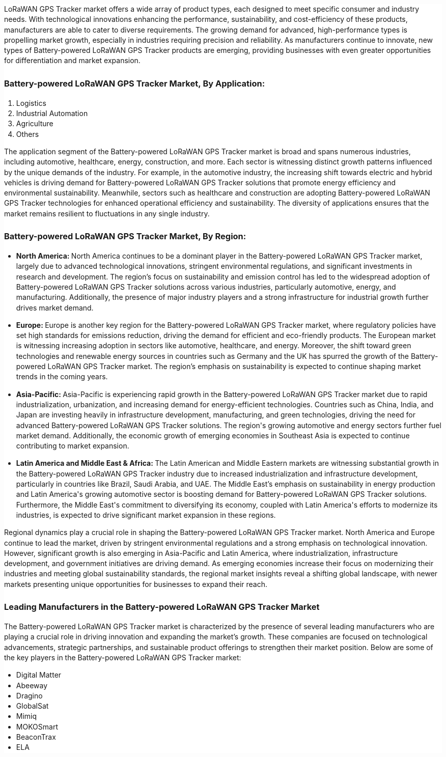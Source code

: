 LoRaWAN GPS Tracker market offers a wide array of product types, each designed to meet specific consumer and industry needs. With technological innovations enhancing the performance, sustainability, and cost-efficiency of these products, manufacturers are able to cater to diverse requirements. The growing demand for advanced, high-performance types is propelling market growth, especially in industries requiring precision and reliability. As manufacturers continue to innovate, new types of Battery-powered LoRaWAN GPS Tracker products are emerging, providing businesses with even greater opportunities for differentiation and market expansion.</p><h3>Battery-powered LoRaWAN GPS Tracker Market,&nbsp;By Application:</h3><ol><li>Logistics<li> Industrial Automation<li> Agriculture<li> Others</li></ol><p>The application segment of the Battery-powered LoRaWAN GPS Tracker market is broad and spans numerous industries, including automotive, healthcare, energy, construction, and more. Each sector is witnessing distinct growth patterns influenced by the unique demands of the industry. For example, in the automotive industry, the increasing shift towards electric and hybrid vehicles is driving demand for Battery-powered LoRaWAN GPS Tracker solutions that promote energy efficiency and environmental sustainability. Meanwhile, sectors such as healthcare and construction are adopting Battery-powered LoRaWAN GPS Tracker technologies for enhanced operational efficiency and sustainability. The diversity of applications ensures that the market remains resilient to fluctuations in any single industry.</p><h3>Battery-powered LoRaWAN GPS Tracker Market, By Region:</h3><ul><li><p><strong>North America:&nbsp;</strong>North America continues to be a dominant player in the Battery-powered LoRaWAN GPS Tracker market, largely due to advanced technological innovations, stringent environmental regulations, and significant investments in research and development. The region&rsquo;s focus on sustainability and emission control has led to the widespread adoption of Battery-powered LoRaWAN GPS Tracker solutions across various industries, particularly automotive, energy, and manufacturing. Additionally, the presence of major industry players and a strong infrastructure for industrial growth further drives market demand.</p></li><li><p><strong><strong>Europe:&nbsp;</strong></strong>Europe is another key region for the Battery-powered LoRaWAN GPS Tracker market, where regulatory policies have set high standards for emissions reduction, driving the demand for efficient and eco-friendly products. The European market is witnessing increasing adoption in sectors like automotive, healthcare, and energy. Moreover, the shift toward green technologies and renewable energy sources in countries such as Germany and the UK has spurred the growth of the Battery-powered LoRaWAN GPS Tracker market. The region&rsquo;s emphasis on sustainability is expected to continue shaping market trends in the coming years.</p></li><li><p><strong><strong>Asia-Pacific:&nbsp;</strong></strong>Asia-Pacific is experiencing rapid growth in the Battery-powered LoRaWAN GPS Tracker market due to rapid industrialization, urbanization, and increasing demand for energy-efficient technologies. Countries such as China, India, and Japan are investing heavily in infrastructure development, manufacturing, and green technologies, driving the need for advanced Battery-powered LoRaWAN GPS Tracker solutions. The region's growing automotive and energy sectors further fuel market demand. Additionally, the economic growth of emerging economies in Southeast Asia is expected to continue contributing to market expansion.</p></li><li><p><strong><strong>Latin America and Middle East &amp; Africa:&nbsp;</strong></strong>The Latin American and Middle Eastern markets are witnessing substantial growth in the Battery-powered LoRaWAN GPS Tracker industry due to increased industrialization and infrastructure development, particularly in countries like Brazil, Saudi Arabia, and UAE. The Middle East&rsquo;s emphasis on sustainability in energy production and Latin America's growing automotive sector is boosting demand for Battery-powered LoRaWAN GPS Tracker solutions. Furthermore, the Middle East's commitment to diversifying its economy, coupled with Latin America's efforts to modernize its industries, is expected to drive significant market expansion in these regions.</p></li></ul><p>Regional dynamics play a crucial role in shaping the Battery-powered LoRaWAN GPS Tracker market. North America and Europe continue to lead the market, driven by stringent environmental regulations and a strong emphasis on technological innovation. However, significant growth is also emerging in Asia-Pacific and Latin America, where industrialization, infrastructure development, and government initiatives are driving demand. As emerging economies increase their focus on modernizing their industries and meeting global sustainability standards, the regional market insights reveal a shifting global landscape, with newer markets presenting unique opportunities for businesses to expand their reach.</p><h3><strong>Leading Manufacturers in the Battery-powered LoRaWAN GPS Tracker Market</strong></h3><p>The Battery-powered LoRaWAN GPS Tracker market is characterized by the presence of several leading manufacturers who are playing a crucial role in driving innovation and expanding the market&rsquo;s growth. These companies are focused on technological advancements, strategic partnerships, and sustainable product offerings to strengthen their market position. Below are some of the key players in the Battery-powered LoRaWAN GPS Tracker market:</p></div><div class="article-main__content" data-test-id="publishing-text-block"><ul><li><span class="">Digital Matter<li>Abeeway<li>Dragino<li>GlobalSat<li>Mimiq<li>MOKOSmart<li>BeaconTrax<li>ELA
